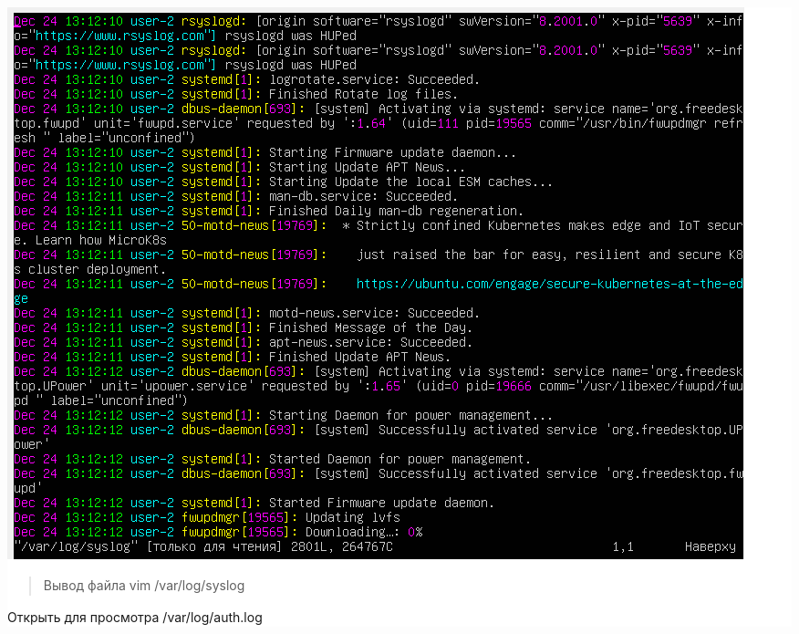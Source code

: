 ![Part14-2.PNG](linux1/Part14-2.PNG)
>Вывод файла vim /var/log/syslog

Открыть для просмотра /var/log/auth.log
